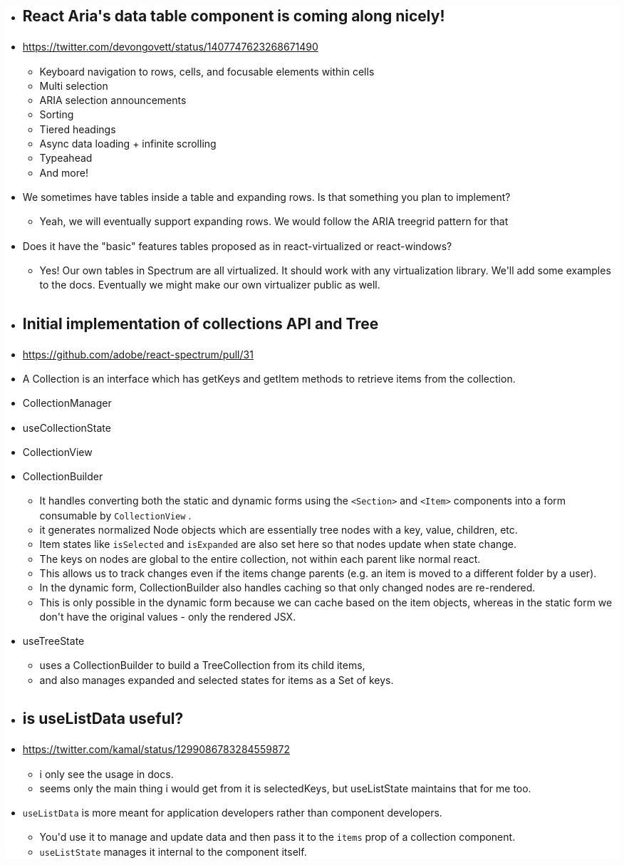 - ## React Aria's data table component is coming along nicely!
- https://twitter.com/devongovett/status/1407747623268671490
  - Keyboard navigation to rows, cells, and focusable elements within cells
  - Multi selection
  - ARIA selection announcements
  - Sorting
  - Tiered headings
  - Async data loading + infinite scrolling
  - Typeahead
  - And more!
- We sometimes have tables inside a table and expanding rows. Is that something you plan to implement?
  - Yeah, we will eventually support expanding rows. We would follow the ARIA treegrid pattern for that
- Does it have the "basic" features tables proposed as in react-virtualized or react-windows?
  - Yes! Our own tables in Spectrum are all virtualized. It should work with any virtualization library. We'll add some examples to the docs. Eventually we might make our own virtualizer public as well.

- ## Initial implementation of collections API and Tree
- https://github.com/adobe/react-spectrum/pull/31
- A Collection is an interface which has getKeys and getItem methods to retrieve items from the collection. 
- CollectionManager
- useCollectionState
- CollectionView
- CollectionBuilder
  - It handles converting both the static and dynamic forms using the `<Section>` and `<Item>` components into a form consumable by `CollectionView` . 
  - it generates normalized Node objects which are essentially tree nodes with a key, value, children, etc. 
  - Item states like `isSelected` and `isExpanded` are also set here so that nodes update when state change.
  - The keys on nodes are global to the entire collection, not within each parent like normal react. 
  - This allows us to track changes even if the items change parents (e.g. an item is moved to a different folder by a user).
  - In the dynamic form, CollectionBuilder also handles caching so that only changed nodes are re-rendered. 
  - This is only possible in the dynamic form because we can cache based on the item objects, whereas in the static form we don't have the original values - only the rendered JSX.
- useTreeState
  - uses a CollectionBuilder to build a TreeCollection from its child items, 
  - and also manages expanded and selected states for items as a Set of keys. 

- ## is useListData useful? 
- https://twitter.com/kamal/status/1299086783284559872
  - i only see the usage in docs. 
  - seems only the main thing i would get from it is selectedKeys, but useListState maintains that for me too.
- `useListData` is more meant for application developers rather than component developers. 
  - You'd use it to manage and update data and then pass it to the `items` prop of a collection component. 
  - `useListState` manages it internal to the component itself.

